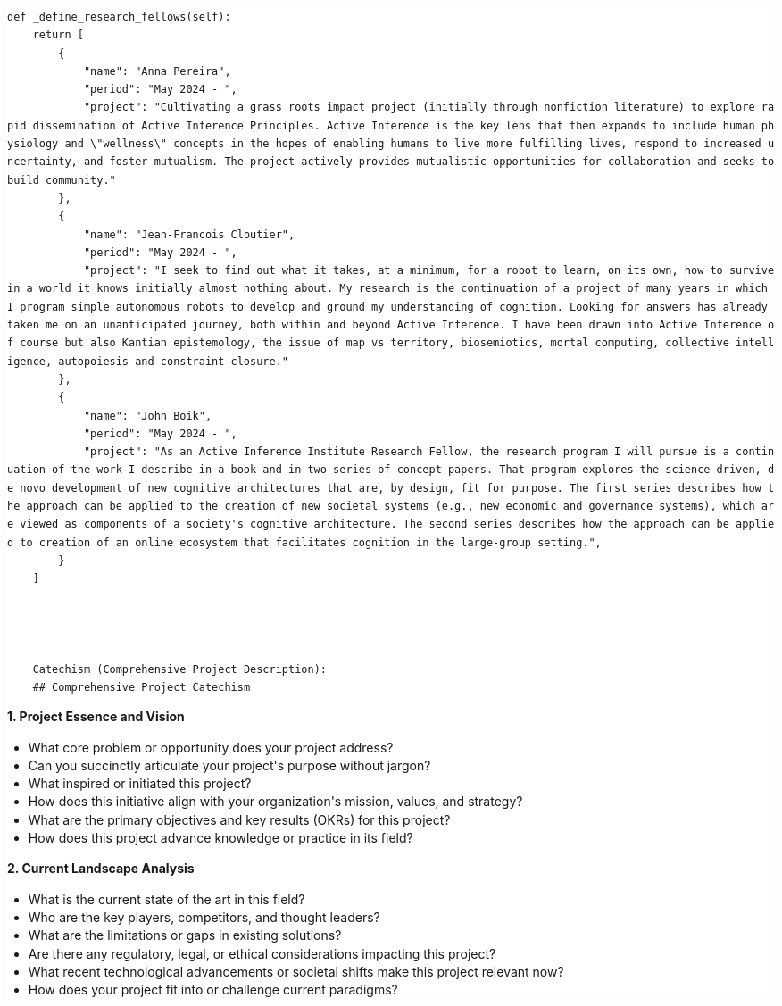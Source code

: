     def _define_research_fellows(self):
        return [
            {
                "name": "Anna Pereira",
                "period": "May 2024 - ",
                "project": "Cultivating a grass roots impact project (initially through nonfiction literature) to explore rapid dissemination of Active Inference Principles. Active Inference is the key lens that then expands to include human physiology and \"wellness\" concepts in the hopes of enabling humans to live more fulfilling lives, respond to increased uncertainty, and foster mutualism. The project actively provides mutualistic opportunities for collaboration and seeks to build community."
            },
            {
                "name": "Jean-Francois Cloutier",
                "period": "May 2024 - ",
                "project": "I seek to find out what it takes, at a minimum, for a robot to learn, on its own, how to survive in a world it knows initially almost nothing about. My research is the continuation of a project of many years in which I program simple autonomous robots to develop and ground my understanding of cognition. Looking for answers has already taken me on an unanticipated journey, both within and beyond Active Inference. I have been drawn into Active Inference of course but also Kantian epistemology, the issue of map vs territory, biosemiotics, mortal computing, collective intelligence, autopoiesis and constraint closure."
            },
            {
                "name": "John Boik",
                "period": "May 2024 - ",
                "project": "As an Active Inference Institute Research Fellow, the research program I will pursue is a continuation of the work I describe in a book and in two series of concept papers. That program explores the science-driven, de novo development of new cognitive architectures that are, by design, fit for purpose. The first series describes how the approach can be applied to the creation of new societal systems (e.g., new economic and governance systems), which are viewed as components of a society's cognitive architecture. The second series describes how the approach can be applied to creation of an online ecosystem that facilitates cognition in the large-group setting.",
            }
        ]




        Catechism (Comprehensive Project Description):
        ## Comprehensive Project Catechism

**1. Project Essence and Vision**
- What core problem or opportunity does your project address?
- Can you succinctly articulate your project's purpose without jargon?
- What inspired or initiated this project?
- How does this initiative align with your organization's mission, values, and strategy?
- What are the primary objectives and key results (OKRs) for this project?
- How does this project advance knowledge or practice in its field?

**2. Current Landscape Analysis**
- What is the current state of the art in this field?
- Who are the key players, competitors, and thought leaders?
- What are the limitations or gaps in existing solutions?
- Are there any regulatory, legal, or ethical considerations impacting this project?
- What recent technological advancements or societal shifts make this project relevant now?
- How does your project fit into or challenge current paradigms?
